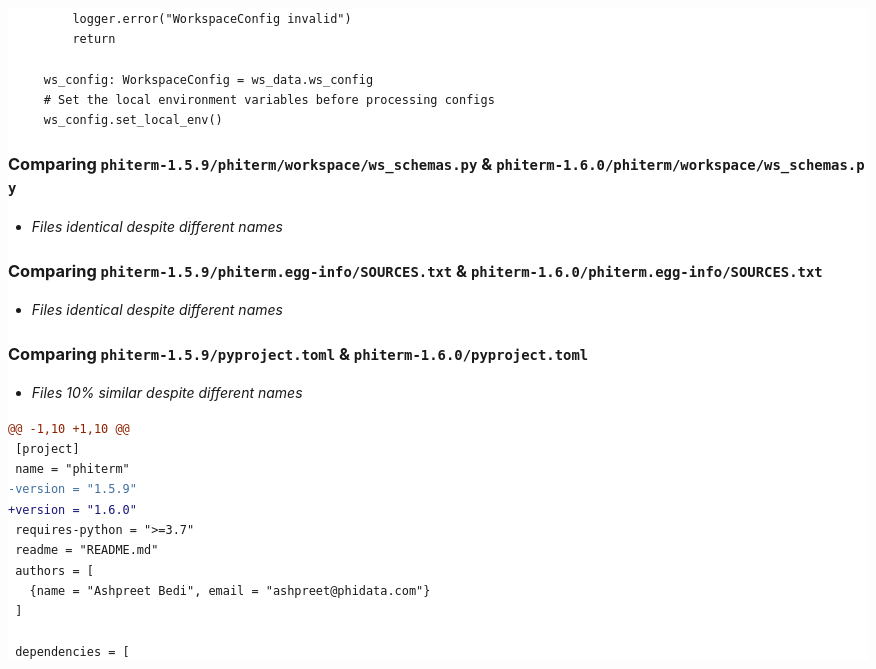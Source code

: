 ```diff
         logger.error("WorkspaceConfig invalid")
         return
 
     ws_config: WorkspaceConfig = ws_data.ws_config
     # Set the local environment variables before processing configs
     ws_config.set_local_env()
```

### Comparing `phiterm-1.5.9/phiterm/workspace/ws_schemas.py` & `phiterm-1.6.0/phiterm/workspace/ws_schemas.py`

 * *Files identical despite different names*

### Comparing `phiterm-1.5.9/phiterm.egg-info/SOURCES.txt` & `phiterm-1.6.0/phiterm.egg-info/SOURCES.txt`

 * *Files identical despite different names*

### Comparing `phiterm-1.5.9/pyproject.toml` & `phiterm-1.6.0/pyproject.toml`

 * *Files 10% similar despite different names*

```diff
@@ -1,10 +1,10 @@
 [project]
 name = "phiterm"
-version = "1.5.9"
+version = "1.6.0"
 requires-python = ">=3.7"
 readme = "README.md"
 authors = [
   {name = "Ashpreet Bedi", email = "ashpreet@phidata.com"}
 ]
 
 dependencies = [
```

